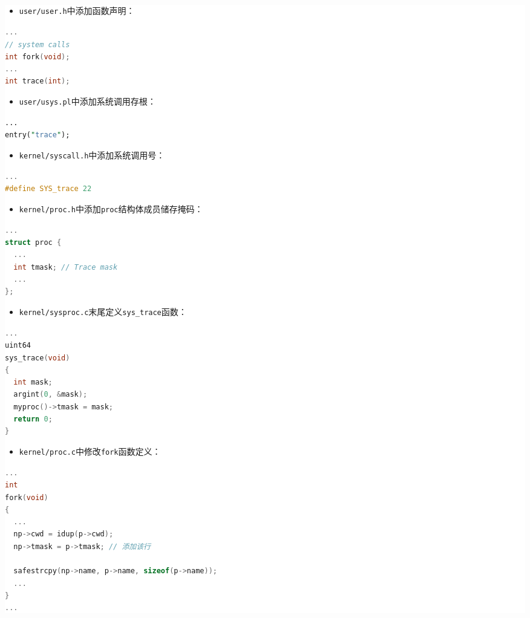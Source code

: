 - `user/user.h`中添加函数声明：
```c
...
// system calls
int fork(void);
...
int trace(int);
```

- `user/usys.pl`中添加系统调用存根：
```perl
...
entry("trace");
```

- `kernel/syscall.h`中添加系统调用号：
```c
...
#define SYS_trace 22
```

- `kernel/proc.h`中添加`proc`结构体成员储存掩码：
```c
...
struct proc {
  ...
  int tmask; // Trace mask
  ...
};
```

- `kernel/sysproc.c`末尾定义`sys_trace`函数：
```c
...
uint64
sys_trace(void)
{
  int mask;
  argint(0, &mask);
  myproc()->tmask = mask;
  return 0;
}
```

- `kernel/proc.c`中修改`fork`函数定义：
```c
...
int
fork(void)
{
  ...
  np->cwd = idup(p->cwd);
  np->tmask = p->tmask; // 添加该行

  safestrcpy(np->name, p->name, sizeof(p->name));
  ...
}
...
```
